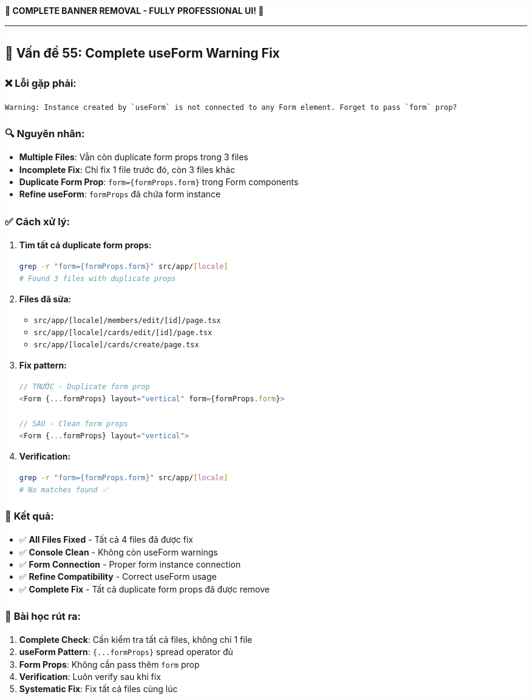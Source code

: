 **🎉 COMPLETE BANNER REMOVAL - FULLY PROFESSIONAL UI! 🚀**

---

## 🚨 **Vấn đề 55: Complete useForm Warning Fix**

### ❌ **Lỗi gặp phải:**
```
Warning: Instance created by `useForm` is not connected to any Form element. Forget to pass `form` prop?
```

### 🔍 **Nguyên nhân:**
- **Multiple Files**: Vẫn còn duplicate form props trong 3 files
- **Incomplete Fix**: Chỉ fix 1 file trước đó, còn 3 files khác
- **Duplicate Form Prop**: `form={formProps.form}` trong Form components
- **Refine useForm**: `formProps` đã chứa form instance

### ✅ **Cách xử lý:**
1. **Tìm tất cả duplicate form props:**
   ```bash
   grep -r "form={formProps.form}" src/app/[locale]
   # Found 3 files with duplicate props
   ```

2. **Files đã sửa:**
   - `src/app/[locale]/members/edit/[id]/page.tsx`
   - `src/app/[locale]/cards/edit/[id]/page.tsx`
   - `src/app/[locale]/cards/create/page.tsx`

3. **Fix pattern:**
   ```typescript
   // TRƯỚC - Duplicate form prop
   <Form {...formProps} layout="vertical" form={formProps.form}>

   // SAU - Clean form props
   <Form {...formProps} layout="vertical">
   ```

4. **Verification:**
   ```bash
   grep -r "form={formProps.form}" src/app/[locale]
   # No matches found ✅
   ```

### 📝 **Kết quả:**
- ✅ **All Files Fixed** - Tất cả 4 files đã được fix
- ✅ **Console Clean** - Không còn useForm warnings
- ✅ **Form Connection** - Proper form instance connection
- ✅ **Refine Compatibility** - Correct useForm usage
- ✅ **Complete Fix** - Tất cả duplicate form props đã được remove

### 🎯 **Bài học rút ra:**
1. **Complete Check**: Cần kiểm tra tất cả files, không chỉ 1 file
2. **useForm Pattern**: `{...formProps}` spread operator đủ
3. **Form Props**: Không cần pass thêm `form` prop
4. **Verification**: Luôn verify sau khi fix
5. **Systematic Fix**: Fix tất cả files cùng lúc
